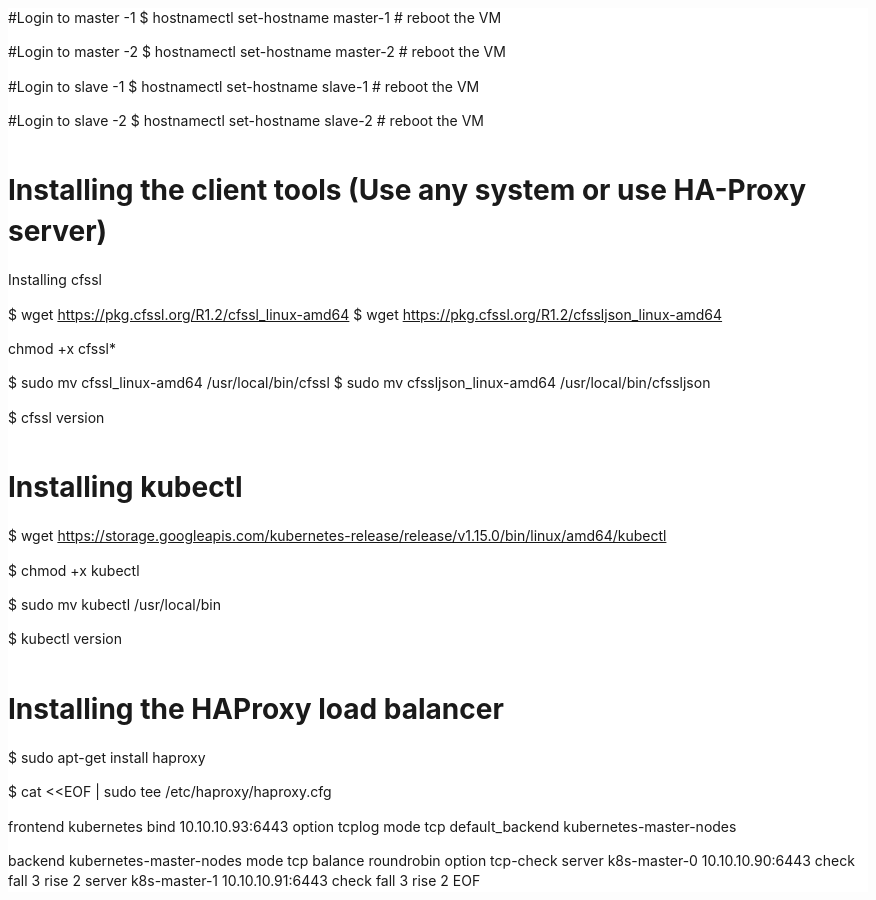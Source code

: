 #Login to master -1
$ hostnamectl set-hostname master-1 # reboot the VM

#Login to master -2
$ hostnamectl set-hostname master-2 # reboot the VM

#Login to slave -1
$ hostnamectl set-hostname slave-1 # reboot the VM

#Login to slave -2
$ hostnamectl set-hostname slave-2 # reboot the VM

# Installing the client tools (Use any system or use HA-Proxy server)
Installing cfssl

$ wget https://pkg.cfssl.org/R1.2/cfssl_linux-amd64
$ wget https://pkg.cfssl.org/R1.2/cfssljson_linux-amd64

chmod +x cfssl*

$ sudo mv cfssl_linux-amd64 /usr/local/bin/cfssl
$ sudo mv cfssljson_linux-amd64 /usr/local/bin/cfssljson

$ cfssl version

# Installing kubectl

$ wget https://storage.googleapis.com/kubernetes-release/release/v1.15.0/bin/linux/amd64/kubectl

$ chmod +x kubectl

$ sudo mv kubectl /usr/local/bin

$ kubectl version

# Installing the HAProxy load balancer

$ sudo apt-get install haproxy

$ cat <<EOF | sudo tee /etc/haproxy/haproxy.cfg 

frontend kubernetes
bind 10.10.10.93:6443
option tcplog
mode tcp
default_backend kubernetes-master-nodes


backend kubernetes-master-nodes
mode tcp
balance roundrobin
option tcp-check
server k8s-master-0 10.10.10.90:6443 check fall 3 rise 2
server k8s-master-1 10.10.10.91:6443 check fall 3 rise 2
EOF
